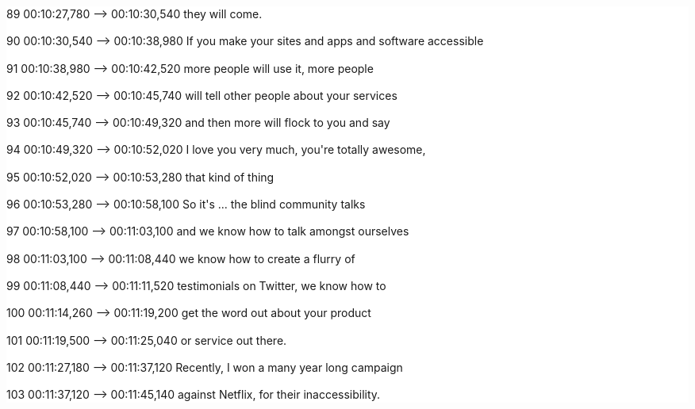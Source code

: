 89
00:10:27,780 --> 00:10:30,540
they will come.

90
00:10:30,540 --> 00:10:38,980
If you make your sites and apps and software accessible

91
00:10:38,980 --> 00:10:42,520
more people will use it, more people

92
00:10:42,520 --> 00:10:45,740
will tell other people about your services

93
00:10:45,740 --> 00:10:49,320
and then more will flock to you and say

94
00:10:49,320 --> 00:10:52,020
I love you very much, you're totally awesome,

95
00:10:52,020 --> 00:10:53,280
that kind of thing

96
00:10:53,280 --> 00:10:58,100
So it's ... the blind community talks

97
00:10:58,100 --> 00:11:03,100
and we know how to talk amongst ourselves

98
00:11:03,100 --> 00:11:08,440
we know how to create a flurry of

99
00:11:08,440 --> 00:11:11,520
testimonials on Twitter, we know how to

100
00:11:14,260 --> 00:11:19,200
get the word out about your product

101
00:11:19,500 --> 00:11:25,040
or service out there.

102
00:11:27,180 --> 00:11:37,120
Recently, I won a many year long campaign

103
00:11:37,120 --> 00:11:45,140
against Netflix, for their inaccessibility.
